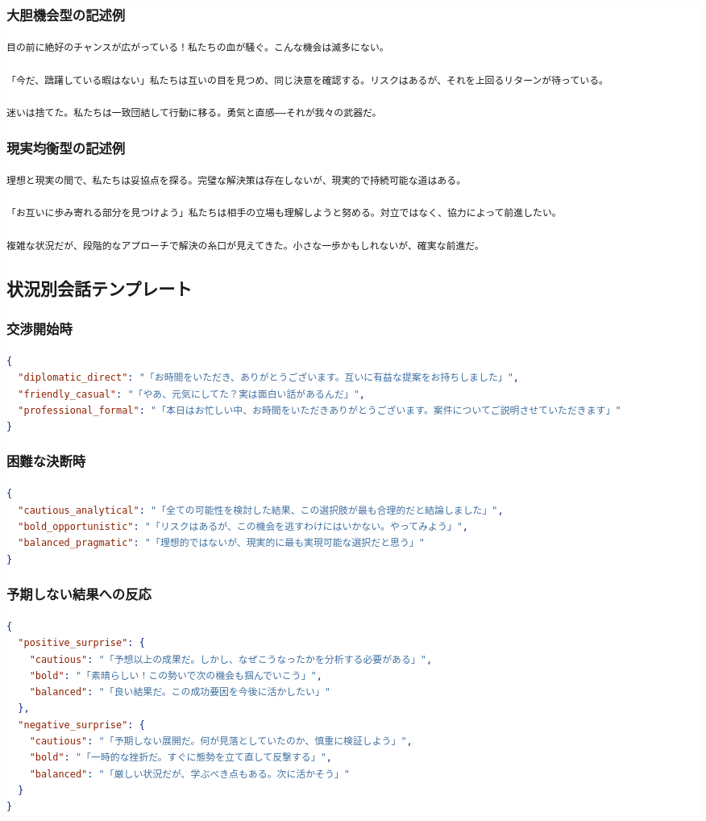 ### 大胆機会型の記述例
```markdown
目の前に絶好のチャンスが広がっている！私たちの血が騒ぐ。こんな機会は滅多にない。

「今だ、躊躇している暇はない」私たちは互いの目を見つめ、同じ決意を確認する。リスクはあるが、それを上回るリターンが待っている。

迷いは捨てた。私たちは一致団結して行動に移る。勇気と直感——それが我々の武器だ。
```

### 現実均衡型の記述例
```markdown
理想と現実の間で、私たちは妥協点を探る。完璧な解決策は存在しないが、現実的で持続可能な道はある。

「お互いに歩み寄れる部分を見つけよう」私たちは相手の立場も理解しようと努める。対立ではなく、協力によって前進したい。

複雑な状況だが、段階的なアプローチで解決の糸口が見えてきた。小さな一歩かもしれないが、確実な前進だ。
```

## 状況別会話テンプレート

### 交渉開始時
```json
{
  "diplomatic_direct": "「お時間をいただき、ありがとうございます。互いに有益な提案をお持ちしました」",
  "friendly_casual": "「やあ、元気にしてた？実は面白い話があるんだ」",
  "professional_formal": "「本日はお忙しい中、お時間をいただきありがとうございます。案件についてご説明させていただきます」"
}
```

### 困難な決断時
```json
{
  "cautious_analytical": "「全ての可能性を検討した結果、この選択肢が最も合理的だと結論しました」",
  "bold_opportunistic": "「リスクはあるが、この機会を逃すわけにはいかない。やってみよう」",
  "balanced_pragmatic": "「理想的ではないが、現実的に最も実現可能な選択だと思う」"
}
```

### 予期しない結果への反応
```json
{
  "positive_surprise": {
    "cautious": "「予想以上の成果だ。しかし、なぜこうなったかを分析する必要がある」",
    "bold": "「素晴らしい！この勢いで次の機会も掴んでいこう」",
    "balanced": "「良い結果だ。この成功要因を今後に活かしたい」"
  },
  "negative_surprise": {
    "cautious": "「予期しない展開だ。何が見落としていたのか、慎重に検証しよう」",
    "bold": "「一時的な挫折だ。すぐに態勢を立て直して反撃する」",
    "balanced": "「厳しい状況だが、学ぶべき点もある。次に活かそう」"
  }
}
```
